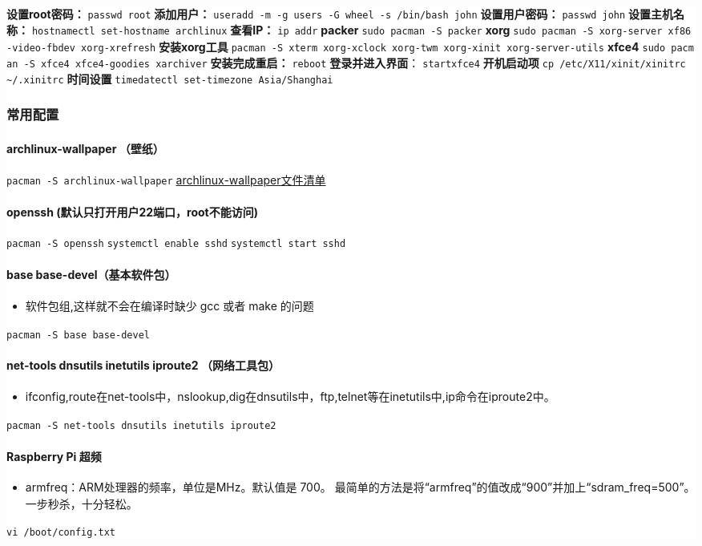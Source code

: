 **设置root密码：**
`passwd root`
**添加用户：**
`useradd -m -g users -G wheel -s /bin/bash john`
**设置用户密码：**
`passwd john`
**设置主机名称：**
`hostnamectl set-hostname archlinux`
**查看IP：**
`ip addr`
**packer**
`sudo pacman -S packer`
**xorg**
`sudo pacman -S xorg-server xf86-video-fbdev xorg-xrefresh`
**安装xorg工具**
`pacman -S xterm xorg-xclock xorg-twm xorg-xinit xorg-server-utils`
**xfce4**
`sudo pacman -S xfce4 xfce4-goodies xarchiver`
**安装完成重启：**
`reboot`
**登录并进入界面**：
`startxfce4`
**开机启动项**
`cp /etc/X11/xinit/xinitrc ~/.xinitrc`
**时间设置**
`timedatectl set-timezone Asia/Shanghai`


### 常用配置
#### archlinux-wallpaper （壁纸）
`pacman -S archlinux-wallpaper`
[archlinux-wallpaper文件清单](https://www.archlinux.org/packages/community/any/archlinux-wallpaper/files/)
#### openssh (默认只打开用户22端口，root不能访问)
`pacman -S openssh`
`systemctl enable sshd`
`systemctl start sshd`

#### base base-devel（基本软件包）
* 软件包组,这样就不会在编译时缺少 gcc 或者 make 的问题

`pacman -S base base-devel`

#### net-tools dnsutils inetutils iproute2 （网络工具包）
* ifconfig,route在net-tools中，nslookup,dig在dnsutils中，ftp,telnet等在inetutils中,ip命令在iproute2中。

`pacman -S net-tools dnsutils inetutils iproute2`

#### Raspberry Pi 超频
* armfreq：ARM处理器的频率，单位是MHz。默认值是 700。 最简单的方法是将“armfreq”的值改成“900”并加上“sdram_freq=500”。 一步秒杀，十分轻松。

`vi /boot/config.txt`
